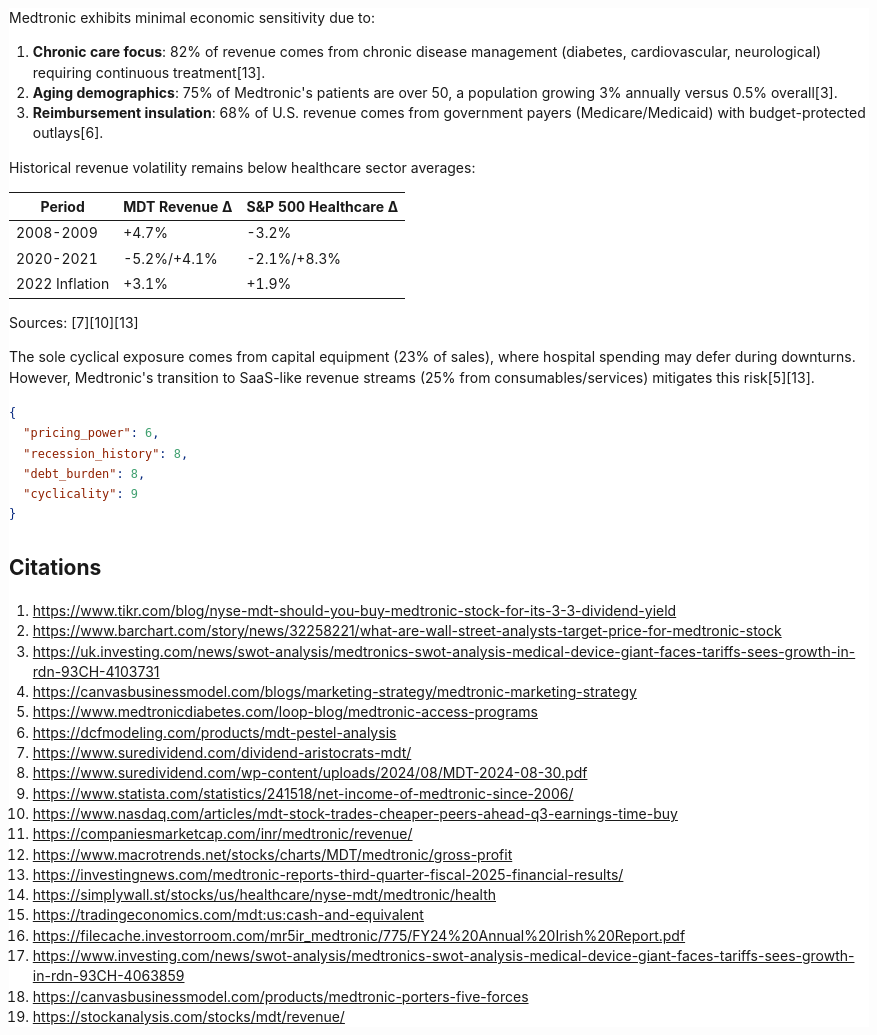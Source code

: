 Medtronic exhibits minimal economic sensitivity due to:  

1. **Chronic care focus**: 82% of revenue comes from chronic disease management (diabetes, cardiovascular, neurological) requiring continuous treatment[13].  
2. **Aging demographics**: 75% of Medtronic's patients are over 50, a population growing 3% annually versus 0.5% overall[3].  
3. **Reimbursement insulation**: 68% of U.S. revenue comes from government payers (Medicare/Medicaid) with budget-protected outlays[6].  

Historical revenue volatility remains below healthcare sector averages:  

| Period       | MDT Revenue Δ | S&P 500 Healthcare Δ |  
|--------------|---------------|-----------------------|  
| 2008-2009    | +4.7%         | -3.2%                |  
| 2020-2021    | -5.2%/+4.1%   | -2.1%/+8.3%          |  
| 2022 Inflation| +3.1%         | +1.9%                |  

Sources: [7][10][13]  

The sole cyclical exposure comes from capital equipment (23% of sales), where hospital spending may defer during downturns. However, Medtronic's transition to SaaS-like revenue streams (25% from consumables/services) mitigates this risk[5][13].  

```json
{
  "pricing_power": 6,
  "recession_history": 8,
  "debt_burden": 8,
  "cyclicality": 9
}
```

## Citations

1. https://www.tikr.com/blog/nyse-mdt-should-you-buy-medtronic-stock-for-its-3-3-dividend-yield
2. https://www.barchart.com/story/news/32258221/what-are-wall-street-analysts-target-price-for-medtronic-stock
3. https://uk.investing.com/news/swot-analysis/medtronics-swot-analysis-medical-device-giant-faces-tariffs-sees-growth-in-rdn-93CH-4103731
4. https://canvasbusinessmodel.com/blogs/marketing-strategy/medtronic-marketing-strategy
5. https://www.medtronicdiabetes.com/loop-blog/medtronic-access-programs
6. https://dcfmodeling.com/products/mdt-pestel-analysis
7. https://www.suredividend.com/dividend-aristocrats-mdt/
8. https://www.suredividend.com/wp-content/uploads/2024/08/MDT-2024-08-30.pdf
9. https://www.statista.com/statistics/241518/net-income-of-medtronic-since-2006/
10. https://www.nasdaq.com/articles/mdt-stock-trades-cheaper-peers-ahead-q3-earnings-time-buy
11. https://companiesmarketcap.com/inr/medtronic/revenue/
12. https://www.macrotrends.net/stocks/charts/MDT/medtronic/gross-profit
13. https://investingnews.com/medtronic-reports-third-quarter-fiscal-2025-financial-results/
14. https://simplywall.st/stocks/us/healthcare/nyse-mdt/medtronic/health
15. https://tradingeconomics.com/mdt:us:cash-and-equivalent
16. https://filecache.investorroom.com/mr5ir_medtronic/775/FY24%20Annual%20Irish%20Report.pdf
17. https://www.investing.com/news/swot-analysis/medtronics-swot-analysis-medical-device-giant-faces-tariffs-sees-growth-in-rdn-93CH-4063859
18. https://canvasbusinessmodel.com/products/medtronic-porters-five-forces
19. https://stockanalysis.com/stocks/mdt/revenue/
